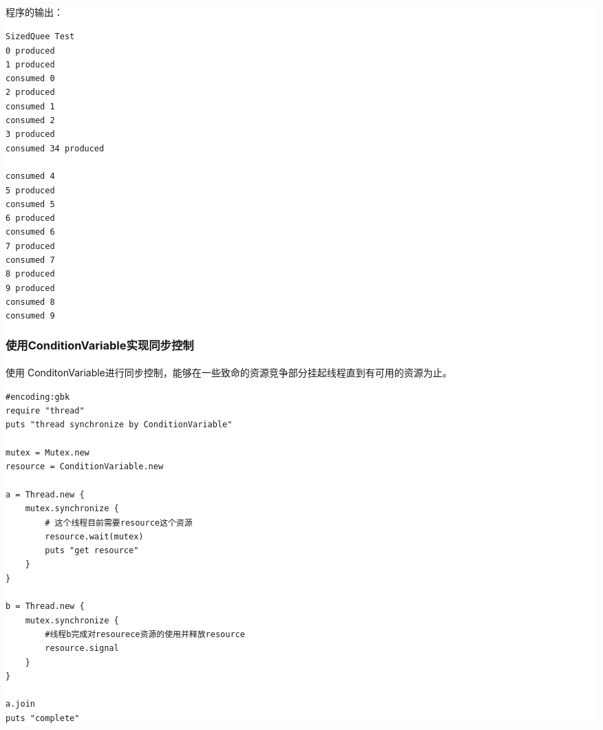 程序的输出：

```
SizedQuee Test
0 produced
1 produced
consumed 0
2 produced
consumed 1
consumed 2
3 produced
consumed 34 produced

consumed 4
5 produced
consumed 5
6 produced
consumed 6
7 produced
consumed 7
8 produced
9 produced
consumed 8
consumed 9

```

### 使用ConditionVariable实现同步控制

使用 ConditonVariable进行同步控制，能够在一些致命的资源竞争部分挂起线程直到有可用的资源为止。

```
#encoding:gbk
require "thread"
puts "thread synchronize by ConditionVariable"

mutex = Mutex.new
resource = ConditionVariable.new

a = Thread.new {
	mutex.synchronize {
		# 这个线程目前需要resource这个资源
		resource.wait(mutex)
		puts "get resource"
	}
}

b = Thread.new {
	mutex.synchronize {
		#线程b完成对resourece资源的使用并释放resource
		resource.signal
	}
}

a.join
puts "complete"

```
